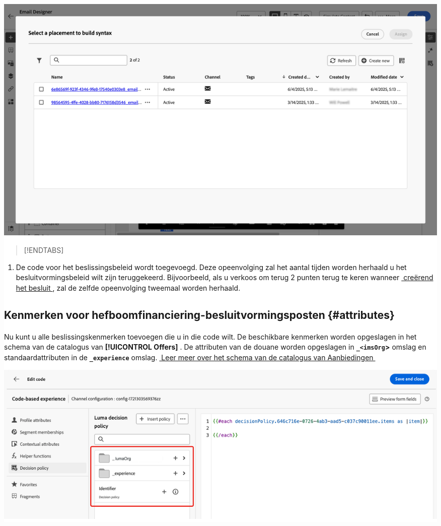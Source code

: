   ![](assets/decision-policy-placement.png)

>[!ENDTABS]

1. De code voor het beslissingsbeleid wordt toegevoegd. Deze opeenvolging zal het aantal tijden worden herhaald u het besluitvormingsbeleid wilt zijn teruggekeerd. Bijvoorbeeld, als u verkoos om terug 2 punten terug te keren wanneer [&#x200B; creërend het besluit &#x200B;](#add-decision), zal de zelfde opeenvolging tweemaal worden herhaald.

## Kenmerken voor hefboomfinanciering-besluitvormingsposten {#attributes}

Nu kunt u alle beslissingskenmerken toevoegen die u in die code wilt. De beschikbare kenmerken worden opgeslagen in het schema van de catalogus van **[!UICONTROL Offers]** . De attributen van de douane worden opgeslagen in **`_<imsOrg`>** omslag en standaardattributen in de **`_experience`** omslag. [&#x200B; Leer meer over het schema van de catalogus van Aanbiedingen &#x200B;](catalogs.md)

![](assets/decision-code-based-decision-attributes.png)
